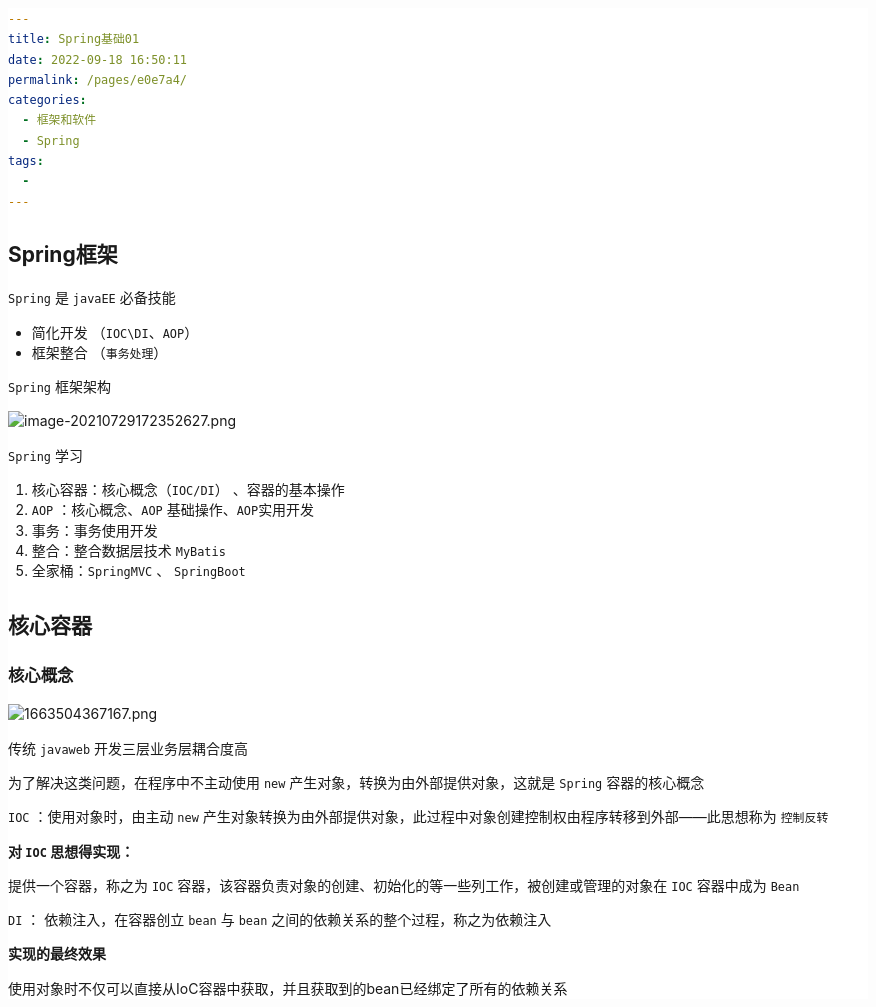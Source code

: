 ```yaml
---
title: Spring基础01
date: 2022-09-18 16:50:11
permalink: /pages/e0e7a4/
categories:
  - 框架和软件
  - Spring
tags:
  - 
---
```

## Spring框架

`Spring` 是 `javaEE` 必备技能

- 简化开发	（`IOC\DI`、`AOP`）
- 框架整合   （`事务处理`）

`Spring` 框架架构

![image-20210729172352627.png](http://img.yuadh.com/imgs/2022/09/18/image-20210729172352627.png)

`Spring` 学习

1. 核心容器：核心概念（`IOC/DI`） 、容器的基本操作
2. `AOP`  ：核心概念、`AOP` 基础操作、`AOP`实用开发
3. 事务：事务使用开发
4. 整合：整合数据层技术 `MyBatis` 
5. 全家桶：`SpringMVC` 、 `SpringBoot`



## 核心容器

### 核心概念

![1663504367167.png](http://img.yuadh.com/imgs/2022/09/18/1663504367167.png)

传统 `javaweb` 开发三层业务层耦合度高

为了解决这类问题，在程序中不主动使用 `new` 产生对象，转换为由外部提供对象，这就是 `Spring` 容器的核心概念

`IOC` ：使用对象时，由主动 `new` 产生对象转换为由外部提供对象，此过程中对象创建控制权由程序转移到外部——此思想称为 `控制反转` 

**对 `IOC` 思想得实现：**

提供一个容器，称之为 `IOC` 容器，该容器负责对象的创建、初始化的等一些列工作，被创建或管理的对象在 `IOC` 容器中成为 `Bean`

`DI` ： 依赖注入，在容器创立 `bean` 与 `bean` 之间的依赖关系的整个过程，称之为依赖注入

 **实现的最终效果**

使用对象时不仅可以直接从IoC容器中获取，并且获取到的bean已经绑定了所有的依赖关系

